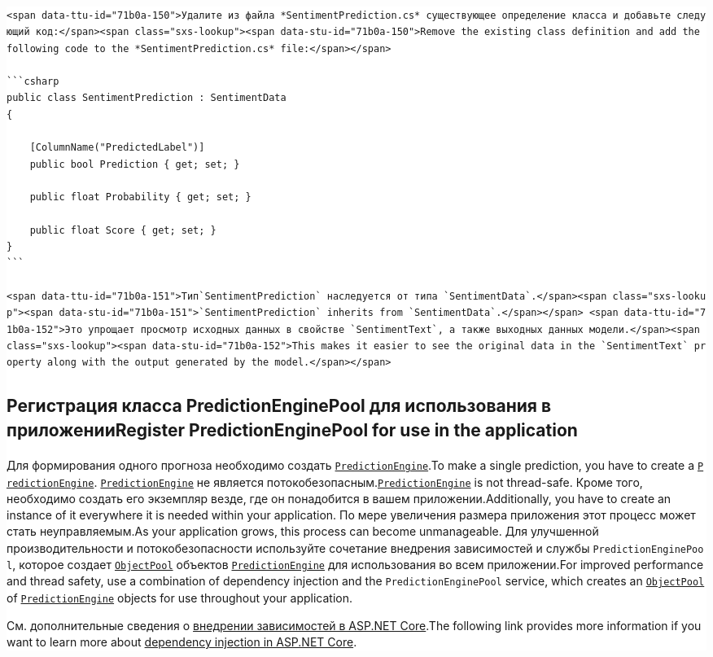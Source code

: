     <span data-ttu-id="71b0a-150">Удалите из файла *SentimentPrediction.cs* существующее определение класса и добавьте следующий код:</span><span class="sxs-lookup"><span data-stu-id="71b0a-150">Remove the existing class definition and add the following code to the *SentimentPrediction.cs* file:</span></span>

    ```csharp
    public class SentimentPrediction : SentimentData
    {

        [ColumnName("PredictedLabel")]
        public bool Prediction { get; set; }

        public float Probability { get; set; }

        public float Score { get; set; }
    }
    ```

    <span data-ttu-id="71b0a-151">Тип`SentimentPrediction` наследуется от типа `SentimentData`.</span><span class="sxs-lookup"><span data-stu-id="71b0a-151">`SentimentPrediction` inherits from `SentimentData`.</span></span> <span data-ttu-id="71b0a-152">Это упрощает просмотр исходных данных в свойстве `SentimentText`, а также выходных данных модели.</span><span class="sxs-lookup"><span data-stu-id="71b0a-152">This makes it easier to see the original data in the `SentimentText` property along with the output generated by the model.</span></span>

## <a name="register-predictionenginepool-for-use-in-the-application"></a><span data-ttu-id="71b0a-153">Регистрация класса PredictionEnginePool для использования в приложении</span><span class="sxs-lookup"><span data-stu-id="71b0a-153">Register PredictionEnginePool for use in the application</span></span>

<span data-ttu-id="71b0a-154">Для формирования одного прогноза необходимо создать [`PredictionEngine`](xref:Microsoft.ML.PredictionEngine%602).</span><span class="sxs-lookup"><span data-stu-id="71b0a-154">To make a single prediction, you have to create a [`PredictionEngine`](xref:Microsoft.ML.PredictionEngine%602).</span></span> <span data-ttu-id="71b0a-155">[`PredictionEngine`](xref:Microsoft.ML.PredictionEngine%602) не является потокобезопасным.</span><span class="sxs-lookup"><span data-stu-id="71b0a-155">[`PredictionEngine`](xref:Microsoft.ML.PredictionEngine%602) is not thread-safe.</span></span> <span data-ttu-id="71b0a-156">Кроме того, необходимо создать его экземпляр везде, где он понадобится в вашем приложении.</span><span class="sxs-lookup"><span data-stu-id="71b0a-156">Additionally, you have to create an instance of it everywhere it is needed within your application.</span></span> <span data-ttu-id="71b0a-157">По мере увеличения размера приложения этот процесс может стать неуправляемым.</span><span class="sxs-lookup"><span data-stu-id="71b0a-157">As your application grows, this process can become unmanageable.</span></span> <span data-ttu-id="71b0a-158">Для улучшенной производительности и потокобезопасности используйте сочетание внедрения зависимостей и службы `PredictionEnginePool`, которое создает [`ObjectPool`](xref:Microsoft.Extensions.ObjectPool.ObjectPool%601) объектов [`PredictionEngine`](xref:Microsoft.ML.PredictionEngine%602) для использования во всем приложении.</span><span class="sxs-lookup"><span data-stu-id="71b0a-158">For improved performance and thread safety, use a combination of dependency injection and the `PredictionEnginePool` service, which creates an [`ObjectPool`](xref:Microsoft.Extensions.ObjectPool.ObjectPool%601) of [`PredictionEngine`](xref:Microsoft.ML.PredictionEngine%602) objects for use throughout your application.</span></span>

<span data-ttu-id="71b0a-159">См. дополнительные сведения о [внедрении зависимостей в ASP.NET Core](/aspnet/core/fundamentals/dependency-injection?view=aspnetcore-2.1).</span><span class="sxs-lookup"><span data-stu-id="71b0a-159">The following link provides more information if you want to learn more about [dependency injection in ASP.NET Core](/aspnet/core/fundamentals/dependency-injection?view=aspnetcore-2.1).</span></span>
